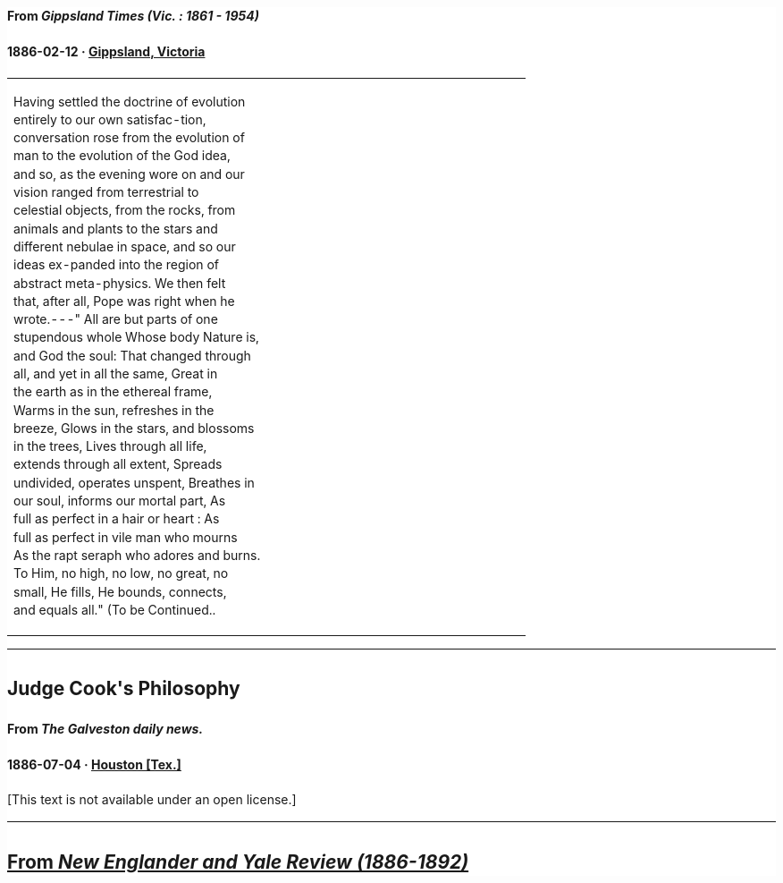 #### From _Gippsland Times (Vic. : 1861 - 1954)_

#### 1886-02-12 &middot; [Gippsland, Victoria](http://dbpedia.org/resource/Gippsland)

<table style="width: 100%;"><tr><td style="width: 50%">

  
Having settled the doctrine of evolution  
entirely to our own satisfac-tion,  
conversation rose from the evolution of  
man to the evolution of the God idea,  
and so, as the evening wore on and our  
vision ranged from terrestrial to  
celestial objects, from the rocks, from  
animals and plants to the stars and  
different nebulae in space, and so our  
ideas ex-panded into the region of  
abstract meta-physics. We then felt  
that, after all, Pope was right when he  
wrote.---&quot; All are but parts of one  
stupendous whole Whose body Nature is,  
and God the soul: That changed through  
all, and yet in all the same, Great in  
the earth as in the ethereal frame,  
Warms in the sun, refreshes in the  
breeze, Glows in the stars, and blossoms  
in the trees, Lives through all life,  
extends through all extent, Spreads  
undivided, operates unspent, Breathes in  
our soul, informs our mortal part, As  
full as perfect in a hair or heart : As  
full as perfect in vile man who mourns  
As the rapt seraph who adores and burns.  
To Him, no high, no low, no great, no  
small, He fills, He bounds, connects,  
and equals all.&quot; (To be Continued..
</td></tr></table>

---

## Judge Cook's Philosophy

#### From _The Galveston daily news._

#### 1886-07-04 &middot; [Houston [Tex.]](http://dbpedia.org/resource/Houston)

[This text is not available under an open license.]

---

## [From _New Englander and Yale Review (1886-1892)_](https://archive.org/details/sim_new-englander-and-yale-review_1887-05_46_206/page/n10/mode/1up?view=theater)
